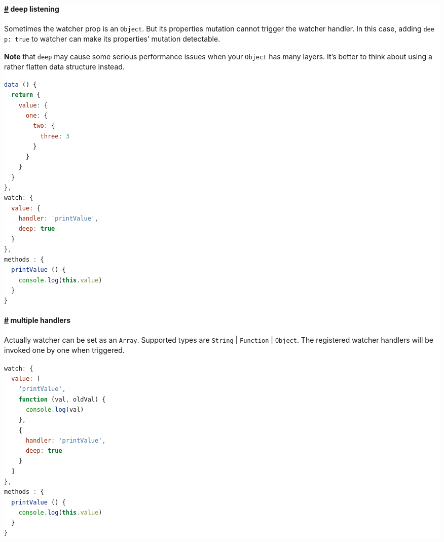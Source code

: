 #### [#](https://pitayan.com/posts/vue-techniques/?ref=medium#deep-listening) deep listening

Sometimes the watcher prop is an `Object`. But its properties mutation cannot trigger the watcher handler. In this case, adding `deep: true` to watcher can make its properties’ mutation detectable.

**Note** that `deep` may cause some serious performance issues when your `Object` has many layers. It’s better to think about using a rather flatten data structure instead.

```js
data () {
  return {
    value: {
      one: {
        two: {
          three: 3
        }
      }
    }
  }
},
watch: {
  value: {
    handler: 'printValue',
    deep: true
  }
},
methods : {
  printValue () {
    console.log(this.value)
  }
}
```

#### [#](https://pitayan.com/posts/vue-techniques/?ref=medium#multiple-handlers) multiple handlers

Actually watcher can be set as an `Array`. Supported types are `String` | `Function` | `Object`. The registered watcher handlers will be invoked one by one when triggered.

```js
watch: {
  value: [
    'printValue',
    function (val, oldVal) {
      console.log(val)
    },
    {
      handler: 'printValue',
      deep: true
    }
  ]
},
methods : {
  printValue () {
    console.log(this.value)
  }
}
```
